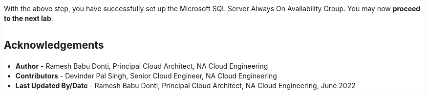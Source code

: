   With the above step, you have successfully set up the Microsoft SQL Server Always On Availability Group. You may now **proceed to the next lab**.

## Acknowledgements
* **Author** - Ramesh Babu Donti, Principal Cloud Architect, NA Cloud Engineering
* **Contributors** -  Devinder Pal Singh, Senior Cloud Engineer, NA Cloud Engineering
* **Last Updated By/Date** - Ramesh Babu Donti, Principal Cloud Architect, NA Cloud Engineering, June 2022